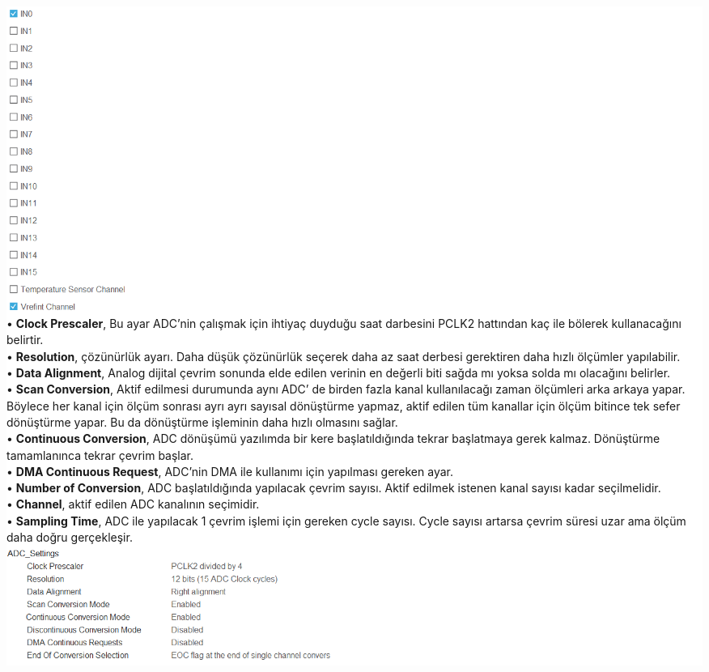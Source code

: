 <img src="image\image-3.png" width="150"> <br>
• **Clock Prescaler**, Bu ayar ADC’nin çalışmak için ihtiyaç duyduğu saat darbesini PCLK2 hattından kaç ile bölerek kullanacağını belirtir. <br>
• **Resolution**, çözünürlük ayarı. Daha düşük çözünürlük seçerek daha az saat derbesi gerektiren daha hızlı ölçümler yapılabilir. <br>
• **Data Alignment**, Analog dijital çevrim sonunda elde edilen verinin en değerli biti sağda mı yoksa solda mı olacağını belirler. <br>
• **Scan Conversion**, Aktif edilmesi durumunda aynı ADC’ de birden fazla kanal kullanılacağı zaman ölçümleri arka arkaya yapar. Böylece her kanal için ölçüm sonrası ayrı ayrı sayısal dönüştürme yapmaz, aktif edilen tüm kanallar için ölçüm bitince tek sefer dönüştürme yapar. Bu da dönüştürme işleminin daha hızlı olmasını sağlar. <br>
• **Continuous Conversion**, ADC dönüşümü yazılımda bir kere başlatıldığında tekrar başlatmaya gerek kalmaz. Dönüştürme tamamlanınca tekrar çevrim başlar. <br>
• **DMA Continuous Request**, ADC’nin DMA ile kullanımı için yapılması gereken ayar. <br>
• **Number of Conversion**, ADC başlatıldığında yapılacak çevrim sayısı. Aktif edilmek istenen kanal sayısı kadar seçilmelidir. <br>
• **Channel**, aktif edilen ADC kanalının seçimidir. <br>
• **Sampling Time**, ADC ile yapılacak 1 çevrim işlemi için gereken cycle sayısı. Cycle sayısı artarsa çevrim süresi uzar ama ölçüm daha doğru gerçekleşir. <br>
<img src="image\image-4.png" width="400"> <br>